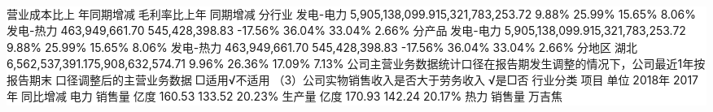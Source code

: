 营业成本比上
年同期增减
毛利率比上年
同期增减
分行业
发电-电力
5,905,138,099.915,321,783,253.72
9.88%
25.99%
15.65%
8.06%
发电-热力
463,949,661.70
545,428,398.83
-17.56%
36.04%
33.04%
2.66%
分产品
发电-电力
5,905,138,099.915,321,783,253.72
9.88%
25.99%
15.65%
8.06%
发电-热力
463,949,661.70
545,428,398.83
-17.56%
36.04%
33.04%
2.66%
分地区
湖北
6,562,537,391.175,908,632,574.71
9.96%
26.36%
17.09%
7.13%
公司主营业务数据统计口径在报告期发生调整的情况下，公司最近1年按报告期末
口径调整后的主营业务数据
□适用√不适用
（3）公司实物销售收入是否大于劳务收入
√是□否
行业分类
项目
单位
2018年
2017年
同比增减
电力
销售量
亿度
160.53
133.52
20.23%
生产量
亿度
170.93
142.24
20.17%
热力
销售量
万吉焦